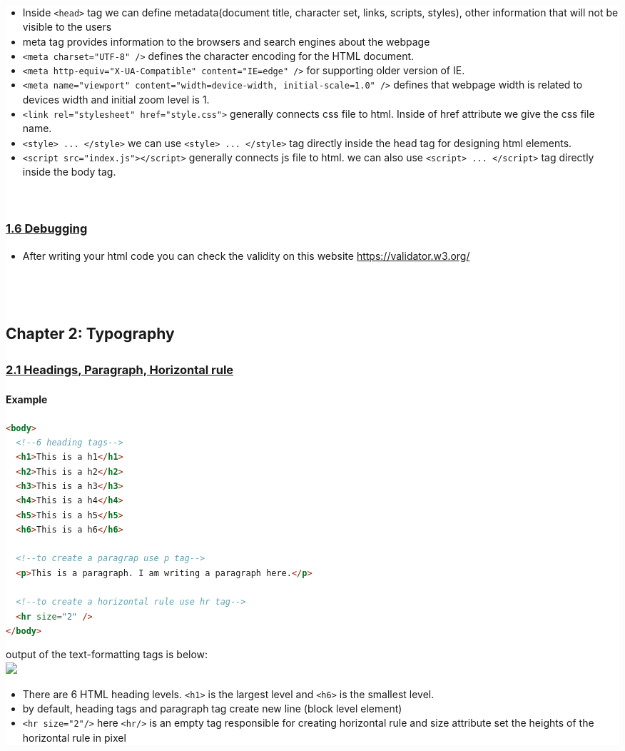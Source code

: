 - Inside `<head>` tag we can define metadata(document title, character set, links, scripts, styles), other information that will not be visible to the users
- meta tag provides information to the browsers and search engines about the webpage
- `<meta charset="UTF-8" />` defines the character encoding for the HTML document.
- `<meta http-equiv="X-UA-Compatible" content="IE=edge" />` for supporting older version of IE.
- `<meta name="viewport" content="width=device-width, initial-scale=1.0" />` defines that webpage width is related to devices width and initial zoom level is 1.
- `<link rel="stylesheet" href="style.css">` generally connects css file to html. Inside of href attribute we give the css file name.
- `<style> ... </style>` we can use `<style> ... </style>` tag directly inside the head tag for designing html elements.
- `<script src="index.js"></script>` generally connects js file to html. we can also use `<script> ... </script>` tag directly inside the body tag.

<br/>

### [1.6 Debugging](https://youtu.be/ApmhBx908Ik)

- After writing your html code you can check the validity on this website https://validator.w3.org/

<br/>
<br/>

## Chapter 2: Typography

### [2.1 Headings, Paragraph, Horizontal rule](https://youtu.be/NX7YoHFll6s)

#### Example

```html
<body>
  <!--6 heading tags-->
  <h1>This is a h1</h1>
  <h2>This is a h2</h2>
  <h3>This is a h3</h3>
  <h4>This is a h4</h4>
  <h5>This is a h5</h5>
  <h6>This is a h6</h6>

  <!--to create a paragrap use p tag-->
  <p>This is a paragraph. I am writing a paragraph here.</p>

  <!--to create a horizontal rule use hr tag-->
  <hr size="2" />
</body>
```

output of the text-formatting tags is below:  
 <img src="./images/headings.png" width="60%"/>

- There are 6 HTML heading levels. `<h1>` is the largest level and `<h6>` is the smallest level.
- by default, heading tags and paragraph tag create new line (block level element)
- `<hr size="2"/>` here `<hr/>` is an empty tag responsible for creating horizontal rule and size attribute set the heights of the horizontal rule in pixel
